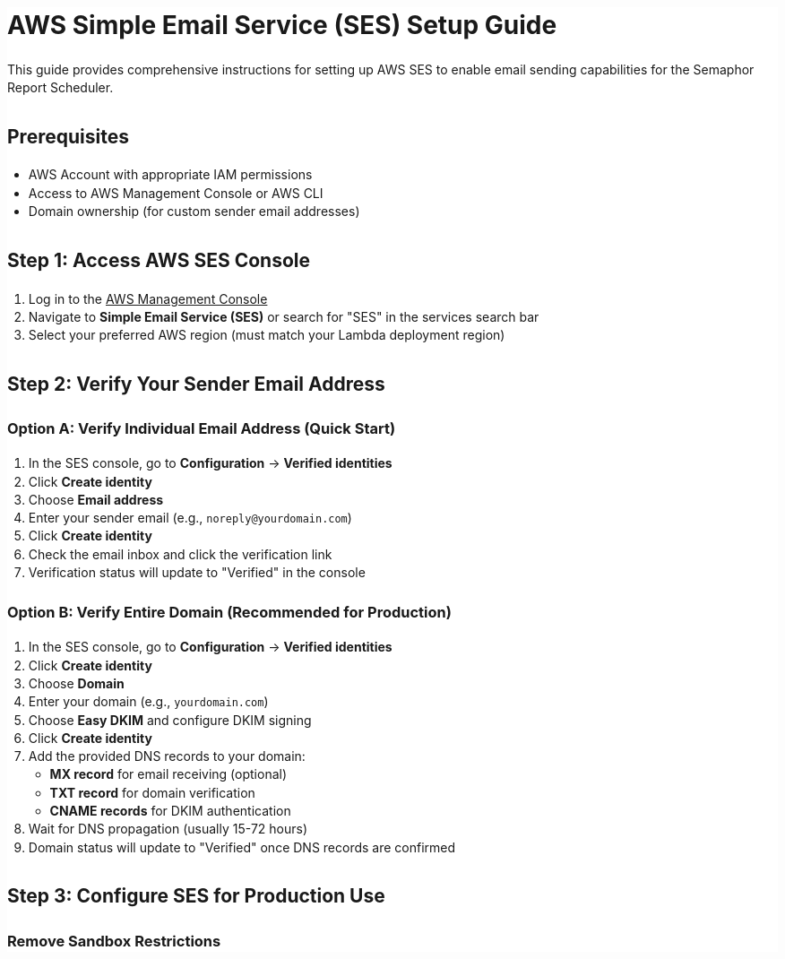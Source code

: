 # AWS Simple Email Service (SES) Setup Guide

This guide provides comprehensive instructions for setting up AWS SES to enable email sending capabilities for the Semaphor Report Scheduler.

## Prerequisites

- AWS Account with appropriate IAM permissions
- Access to AWS Management Console or AWS CLI
- Domain ownership (for custom sender email addresses)

## Step 1: Access AWS SES Console

1. Log in to the [AWS Management Console](https://console.aws.amazon.com/)
2. Navigate to **Simple Email Service (SES)** or search for "SES" in the services search bar
3. Select your preferred AWS region (must match your Lambda deployment region)

## Step 2: Verify Your Sender Email Address

### Option A: Verify Individual Email Address (Quick Start)

1. In the SES console, go to **Configuration** → **Verified identities**
2. Click **Create identity**
3. Choose **Email address**
4. Enter your sender email (e.g., `noreply@yourdomain.com`)
5. Click **Create identity**
6. Check the email inbox and click the verification link
7. Verification status will update to "Verified" in the console

### Option B: Verify Entire Domain (Recommended for Production)

1. In the SES console, go to **Configuration** → **Verified identities**
2. Click **Create identity**
3. Choose **Domain**
4. Enter your domain (e.g., `yourdomain.com`)
5. Choose **Easy DKIM** and configure DKIM signing
6. Click **Create identity**
7. Add the provided DNS records to your domain:
   - **MX record** for email receiving (optional)
   - **TXT record** for domain verification
   - **CNAME records** for DKIM authentication
8. Wait for DNS propagation (usually 15-72 hours)
9. Domain status will update to "Verified" once DNS records are confirmed

## Step 3: Configure SES for Production Use

### Remove Sandbox Restrictions
